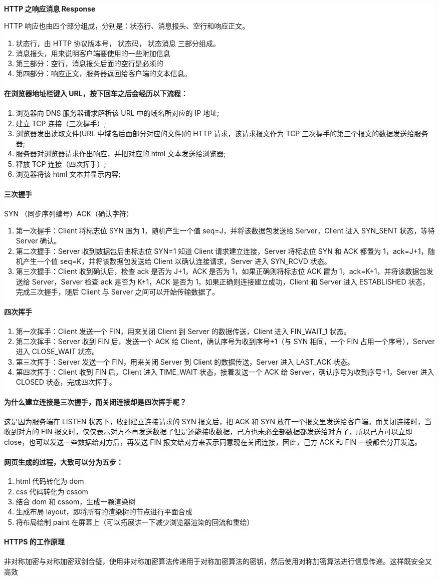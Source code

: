 **HTTP 之响应消息 Response**

HTTP 响应也由四个部分组成，分别是：状态行、消息报头、空行和响应正文。

1. 状态行，由 HTTP 协议版本号， 状态码， 状态消息 三部分组成。
2. 消息报头，用来说明客户端要使用的一些附加信息
3. 第三部分：空行，消息报头后面的空行是必须的
4. 第四部分：响应正文，服务器返回给客户端的文本信息。

#### 在浏览器地址栏键入 URL，按下回车之后会经历以下流程：

1. 浏览器向 DNS 服务器请求解析该 URL 中的域名所对应的 IP 地址;
2. 建立 TCP 连接（三次握手）;
3. 浏览器发出读取文件(URL 中域名后面部分对应的文件)的 HTTP 请求，该请求报文作为 TCP 三次握手的第三个报文的数据发送给服务器;
4. 服务器对浏览器请求作出响应，并把对应的 html 文本发送给浏览器;
5. 释放 TCP 连接（四次挥手）;
6. 浏览器将该 html 文本并显示内容;

#### 三次握手

SYN （同步序列编号）ACK（确认字符）

1. 第一次握手：Client 将标志位 SYN 置为 1，随机产生一个值 seq=J，并将该数据包发送给 Server，Client 进入 SYN_SENT 状态，等待 Server 确认。
2. 第二次握手：Server 收到数据包后由标志位 SYN=1 知道 Client 请求建立连接，Server 将标志位 SYN 和 ACK 都置为 1，ack=J+1，随机产生一个值 seq=K，并将该数据包发送给 Client 以确认连接请求，Server 进入 SYN_RCVD 状态。
3. 第三次握手：Client 收到确认后，检查 ack 是否为 J+1，ACK 是否为 1，如果正确则将标志位 ACK 置为 1，ack=K+1，并将该数据包发送给 Server，Server 检查 ack 是否为 K+1，ACK 是否为 1，如果正确则连接建立成功，Client 和 Server 进入 ESTABLISHED 状态，完成三次握手，随后 Client 与 Server 之间可以开始传输数据了。

#### 四次挥手

1. 第一次挥手：Client 发送一个 FIN，用来关闭 Client 到 Server 的数据传送，Client 进入 FIN_WAIT_1 状态。
2. 第二次挥手：Server 收到 FIN 后，发送一个 ACK 给 Client，确认序号为收到序号+1（与 SYN 相同，一个 FIN 占用一个序号），Server 进入 CLOSE_WAIT 状态。
3. 第三次挥手：Server 发送一个 FIN，用来关闭 Server 到 Client 的数据传送，Server 进入 LAST_ACK 状态。
4. 第四次挥手：Client 收到 FIN 后，Client 进入 TIME_WAIT 状态，接着发送一个 ACK 给 Server，确认序号为收到序号+1，Server 进入 CLOSED 状态，完成四次挥手。

#### 为什么建立连接是三次握手，而关闭连接却是四次挥手呢？

这是因为服务端在 LISTEN 状态下，收到建立连接请求的 SYN 报文后，把 ACK 和 SYN 放在一个报文里发送给客户端。而关闭连接时，当收到对方的 FIN 报文时，仅仅表示对方不再发送数据了但是还能接收数据，己方也未必全部数据都发送给对方了，所以己方可以立即 close，也可以发送一些数据给对方后，再发送 FIN 报文给对方来表示同意现在关闭连接，因此，己方 ACK 和 FIN 一般都会分开发送。

#### 网页生成的过程，大致可以分为五步：

1. html 代码转化为 dom
2. css 代码转化为 cssom
3. 结合 dom 和 cssom，生成一颗渲染树
4. 生成布局 layout，即将所有的渲染树的节点进行平面合成
5. 将布局绘制 paint 在屏幕上（可以拓展讲一下减少浏览器渲染的回流和重绘）

#### HTTPS 的工作原理

非对称加密与对称加密双剑合璧，使用非对称加密算法传递用于对称加密算法的密钥，然后使用对称加密算法进行信息传递。这样既安全又高效
